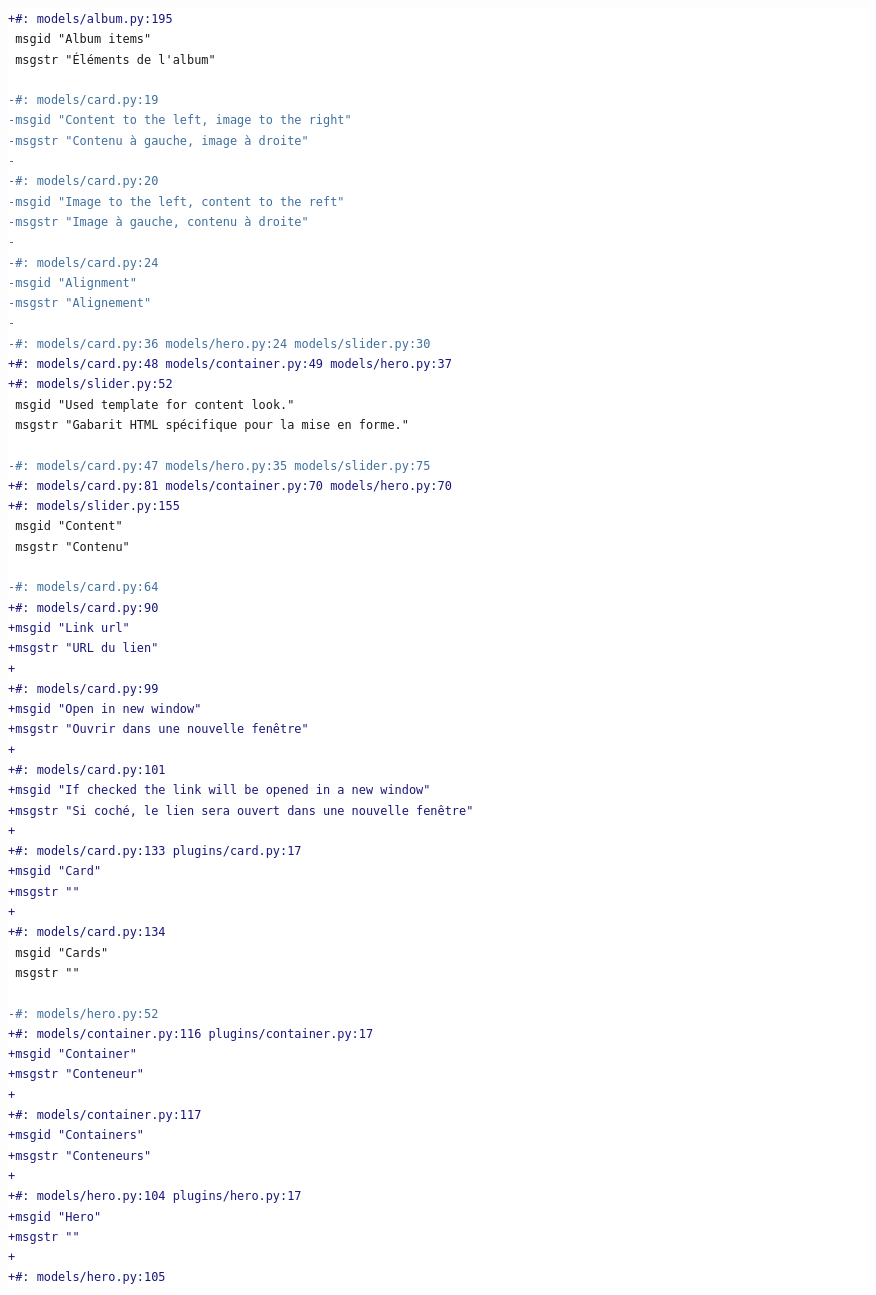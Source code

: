 ```diff
+#: models/album.py:195
 msgid "Album items"
 msgstr "Éléments de l'album"
 
-#: models/card.py:19
-msgid "Content to the left, image to the right"
-msgstr "Contenu à gauche, image à droite"
-
-#: models/card.py:20
-msgid "Image to the left, content to the reft"
-msgstr "Image à gauche, contenu à droite"
-
-#: models/card.py:24
-msgid "Alignment"
-msgstr "Alignement"
-
-#: models/card.py:36 models/hero.py:24 models/slider.py:30
+#: models/card.py:48 models/container.py:49 models/hero.py:37
+#: models/slider.py:52
 msgid "Used template for content look."
 msgstr "Gabarit HTML spécifique pour la mise en forme."
 
-#: models/card.py:47 models/hero.py:35 models/slider.py:75
+#: models/card.py:81 models/container.py:70 models/hero.py:70
+#: models/slider.py:155
 msgid "Content"
 msgstr "Contenu"
 
-#: models/card.py:64
+#: models/card.py:90
+msgid "Link url"
+msgstr "URL du lien"
+
+#: models/card.py:99
+msgid "Open in new window"
+msgstr "Ouvrir dans une nouvelle fenêtre"
+
+#: models/card.py:101
+msgid "If checked the link will be opened in a new window"
+msgstr "Si coché, le lien sera ouvert dans une nouvelle fenêtre"
+
+#: models/card.py:133 plugins/card.py:17
+msgid "Card"
+msgstr ""
+
+#: models/card.py:134
 msgid "Cards"
 msgstr ""
 
-#: models/hero.py:52
+#: models/container.py:116 plugins/container.py:17
+msgid "Container"
+msgstr "Conteneur"
+
+#: models/container.py:117
+msgid "Containers"
+msgstr "Conteneurs"
+
+#: models/hero.py:104 plugins/hero.py:17
+msgid "Hero"
+msgstr ""
+
+#: models/hero.py:105
```